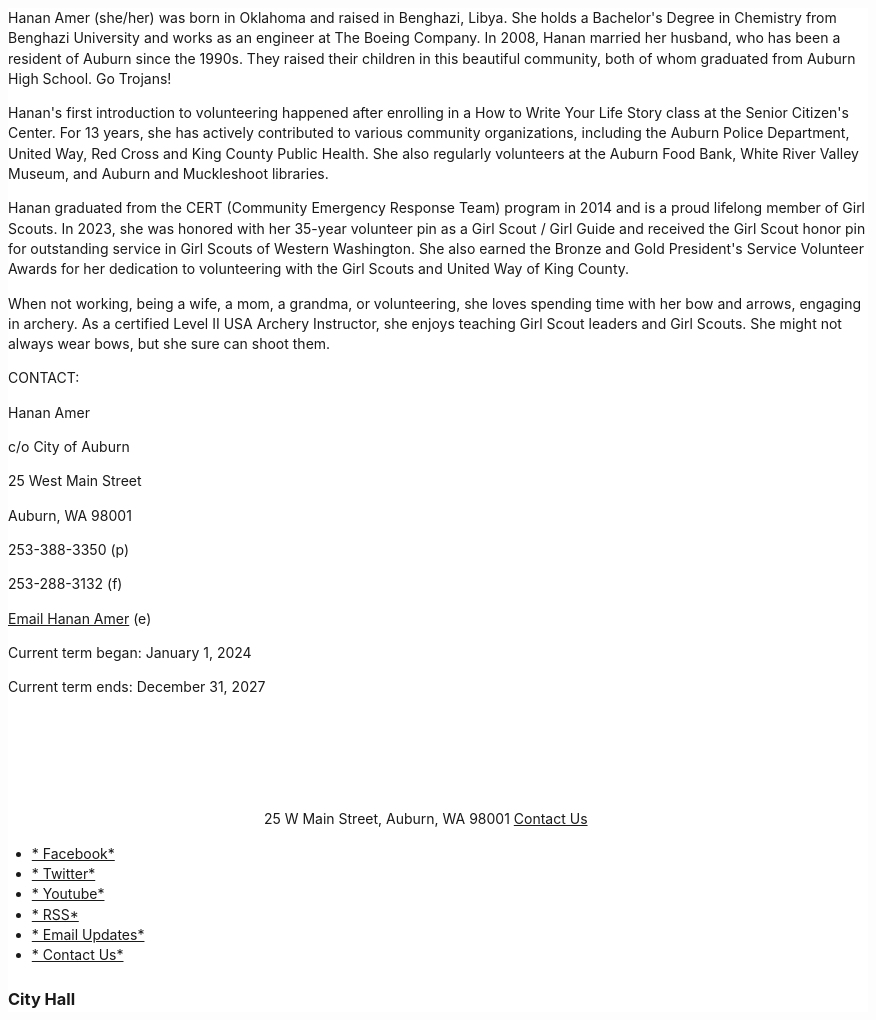 Hanan Amer (she/her) was born in Oklahoma and raised in Benghazi, Libya. She holds a Bachelor's Degree in Chemistry from Benghazi University and works as an engineer at The Boeing Company. In 2008, Hanan married her husband, who has been a resident of Auburn since the 1990s. They raised their children in this beautiful community, both of whom graduated from Auburn High School. Go Trojans!

Hanan's first introduction to volunteering happened after enrolling in a How to Write Your Life Story class at the Senior Citizen's Center. For 13 years, she has actively contributed to various community organizations, including the Auburn Police Department, United Way, Red Cross and King County Public Health. She also regularly volunteers at the Auburn Food Bank, White River Valley Museum, and Auburn and Muckleshoot libraries.

Hanan graduated from the CERT (Community Emergency Response Team) program in 2014 and is a proud lifelong member of Girl Scouts. In 2023, she was honored with her 35-year volunteer pin as a Girl Scout / Girl Guide and received the Girl Scout honor pin for outstanding service in Girl Scouts of Western Washington. She also earned the Bronze and Gold President's Service Volunteer Awards for her dedication to volunteering with the Girl Scouts and United Way of King County.

When not working, being a wife, a mom, a grandma, or volunteering, she loves spending time with her bow and arrows, engaging in archery. As a certified Level II USA Archery Instructor, she enjoys teaching Girl Scout leaders and Girl Scouts. She might not always wear bows, but she sure can shoot them.

CONTACT:

Hanan Amer

c/o City of Auburn

25 West Main Street

Auburn, WA 98001

253-388-3350 (p)

253-288-3132 (f)

 [Email Hanan Amer](mailto:hamer@auburnwa.gov) (e)

Current term began: January 1, 2024

Current term ends: December 31, 2027

  [![Logo](images/2b348623f4ec86f908ccc87e67ac348b9f0706c866dc47a638d1a90fce996496.png)](https://www.auburnwa.gov/cms/One.aspx?portalId=11470638&pageId=12521769)  25 W Main Street, Auburn, WA 98001  [Contact Us](https://www.auburnwa.gov/city_hall/contact_us)  

 *  [* Facebook*](https://www.facebook.com/auburnwa?v=wall) 
 *  [* Twitter*](https://twitter.com/auburn_wa) 
 *  [* Youtube*](https://www.auburnwa.gov/city_hall/documents/tv_video/watchauburn) 
 *  [* RSS*](https://www.auburnwa.gov/city_hall/documents/rss_feeds) 
 *  [* Email Updates*](https://public.govdelivery.com/accounts/WAAUBURN/subscriber/new) 
 *  [* Contact Us*](https://www.auburnwa.gov/city_hall/contact_us) 

### City Hall

